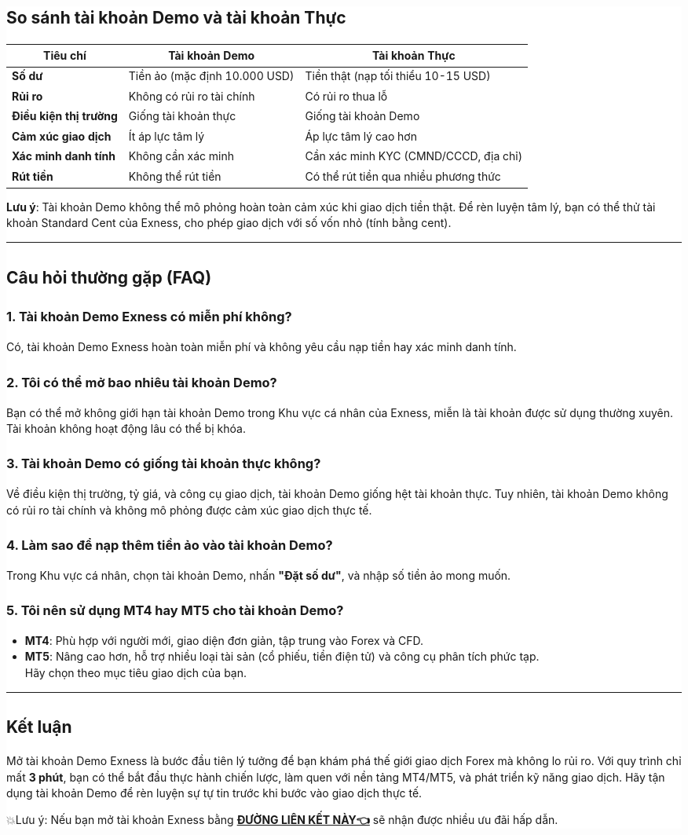 
## **So sánh tài khoản Demo và tài khoản Thực**

| **Tiêu chí**                | **Tài khoản Demo**                              | **Tài khoản Thực**                              |
|-----------------------------|------------------------------------------------|------------------------------------------------|
| **Số dư**                   | Tiền ảo (mặc định 10.000 USD)                 | Tiền thật (nạp tối thiểu 10-15 USD)            |
| **Rủi ro**                  | Không có rủi ro tài chính                     | Có rủi ro thua lỗ                              |
| **Điều kiện thị trường**    | Giống tài khoản thực                          | Giống tài khoản Demo                           |
| **Cảm xúc giao dịch**       | Ít áp lực tâm lý                              | Áp lực tâm lý cao hơn                          |
| **Xác minh danh tính**      | Không cần xác minh                            | Cần xác minh KYC (CMND/CCCD, địa chỉ)          |
| **Rút tiền**                | Không thể rút tiền                            | Có thể rút tiền qua nhiều phương thức          |

**Lưu ý**: Tài khoản Demo không thể mô phỏng hoàn toàn cảm xúc khi giao dịch tiền thật. Để rèn luyện tâm lý, bạn có thể thử tài khoản Standard Cent của Exness, cho phép giao dịch với số vốn nhỏ (tính bằng cent).

---

## **Câu hỏi thường gặp (FAQ)**

### **1. Tài khoản Demo Exness có miễn phí không?**
Có, tài khoản Demo Exness hoàn toàn miễn phí và không yêu cầu nạp tiền hay xác minh danh tính.

### **2. Tôi có thể mở bao nhiêu tài khoản Demo?**
Bạn có thể mở không giới hạn tài khoản Demo trong Khu vực cá nhân của Exness, miễn là tài khoản được sử dụng thường xuyên. Tài khoản không hoạt động lâu có thể bị khóa.

### **3. Tài khoản Demo có giống tài khoản thực không?**
Về điều kiện thị trường, tỷ giá, và công cụ giao dịch, tài khoản Demo giống hệt tài khoản thực. Tuy nhiên, tài khoản Demo không có rủi ro tài chính và không mô phỏng được cảm xúc giao dịch thực tế.

### **4. Làm sao để nạp thêm tiền ảo vào tài khoản Demo?**
Trong Khu vực cá nhân, chọn tài khoản Demo, nhấn **"Đặt số dư"**, và nhập số tiền ảo mong muốn.

### **5. Tôi nên sử dụng MT4 hay MT5 cho tài khoản Demo?**
- **MT4**: Phù hợp với người mới, giao diện đơn giản, tập trung vào Forex và CFD.
- **MT5**: Nâng cao hơn, hỗ trợ nhiều loại tài sản (cổ phiếu, tiền điện tử) và công cụ phân tích phức tạp.  
Hãy chọn theo mục tiêu giao dịch của bạn.

---

## **Kết luận**

Mở tài khoản Demo Exness là bước đầu tiên lý tưởng để bạn khám phá thế giới giao dịch Forex mà không lo rủi ro. Với quy trình chỉ mất **3 phút**, bạn có thể bắt đầu thực hành chiến lược, làm quen với nền tảng MT4/MT5, và phát triển kỹ năng giao dịch. Hãy tận dụng tài khoản Demo để rèn luyện sự tự tin trước khi bước vào giao dịch thực tế.

💥Lưu ý: Nếu bạn mở tài khoản Exness bằng **[ĐƯỜNG LIÊN KẾT NÀY👈](https://one.exnesstrack.org/boarding/sign-up/a/89rj8di4n7?lng=vi)** sẽ nhận được nhiều ưu đãi hấp dẫn.
